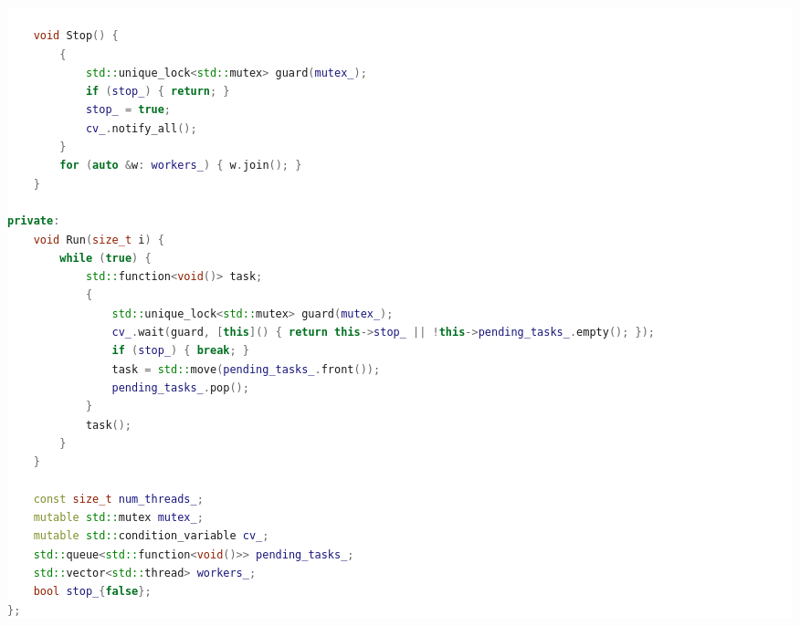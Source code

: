 ```c++

    void Stop() {
        {
            std::unique_lock<std::mutex> guard(mutex_);
            if (stop_) { return; }
            stop_ = true;
            cv_.notify_all();
        }
        for (auto &w: workers_) { w.join(); }
    }

private:
    void Run(size_t i) {
        while (true) {
            std::function<void()> task;
            {
                std::unique_lock<std::mutex> guard(mutex_);
                cv_.wait(guard, [this]() { return this->stop_ || !this->pending_tasks_.empty(); });
                if (stop_) { break; }
                task = std::move(pending_tasks_.front());
                pending_tasks_.pop();
            }
            task();
        }
    }

    const size_t num_threads_;
    mutable std::mutex mutex_;
    mutable std::condition_variable cv_;
    std::queue<std::function<void()>> pending_tasks_;
    std::vector<std::thread> workers_;
    bool stop_{false};
};
```





[^1]: [C++11条件变量condition_variable详解](https://zhuanlan.zhihu.com/p/599172163)
[^2]: [condition_variable wait 示例代码](https://en.cppreference.com/w/cpp/thread/condition_variable/wait)
